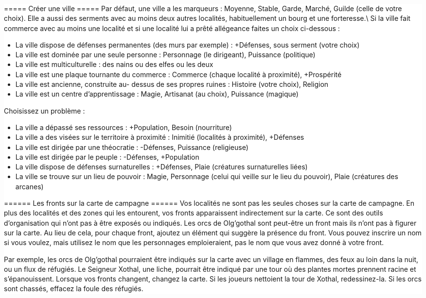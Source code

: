 ===== Créer une ville =====
Par défaut, une ville a les marqueurs : Moyenne,
Stable, Garde, Marché, Guilde (celle de votre
choix). Elle a aussi des serments avec au moins
deux autres localités, habituellement un bourg
et une forteresse.\\
Si la ville fait commerce avec au moins une
localité et si une localité lui a prêté allégeance
faites un choix ci-dessous :
  * La ville dispose de défenses permanentes (des murs par exemple) : +Défenses, sous serment (votre choix)
  * La ville est dominée par une seule personne : Personnage (le dirigeant), Puissance (politique)
  * La ville est multiculturelle : des nains ou des elfes ou les deux
  * La ville est une plaque tournante du commerce : Commerce (chaque localité à proximité), +Prospérité
  * La ville est ancienne, construite au- dessus de ses propres ruines : Histoire (votre choix), Religion
  * La ville est un centre d’apprentissage : Magie, Artisanat (au choix), Puissance (magique)

Choisissez un problème :
  * La ville a dépassé ses ressources : +Population, Besoin (nourriture)
  * La ville a des visées sur le territoire à proximité : Inimitié (localités à proximité), +Défenses
  * La ville est dirigée par une théocratie : -Défenses, Puissance (religieuse)
  * La ville est dirigée par le peuple : -Défenses, +Population
  * La ville dispose de défenses surnaturelles : +Défenses, Plaie (créatures surnaturelles liées)
  * La ville se trouve sur un lieu de pouvoir : Magie, Personnage (celui qui veille sur le lieu du pouvoir), Plaie (créatures des arcanes)

====== Les fronts sur la carte de campagne ======
Vos localités ne sont pas les seules choses
sur la carte de campagne. En plus des localités
et des zones qui les entourent, vos fronts
apparaissent indirectement sur la carte. Ce sont
des outils d’organisation qui n’ont pas à être
exposés ou indiqués. Les orcs de Olg’gothal sont
peut-être un front mais ils n’ont pas à figurer
sur la carte. Au lieu de cela, pour chaque front,
ajoutez un élément qui suggère la présence
du front. Vous pouvez inscrire un nom si vous
voulez, mais utilisez le nom que les personnages
emploieraient, pas le nom que vous avez donné
à votre front.

Par exemple, les orcs de Olg’gothal pourraient
être indiqués sur la carte avec un village en
flammes, des feux au loin dans la nuit, ou un
flux de réfugiés. Le Seigneur Xothal, une liche,
pourrait être indiqué par une tour où des plantes
mortes prennent racine et s’épanouissent.
Lorsque vos fronts changent, changez la carte.
Si les joueurs nettoient la tour de Xothal,
redessinez-la. Si les orcs sont chassés, effacez la
foule des réfugiés.
